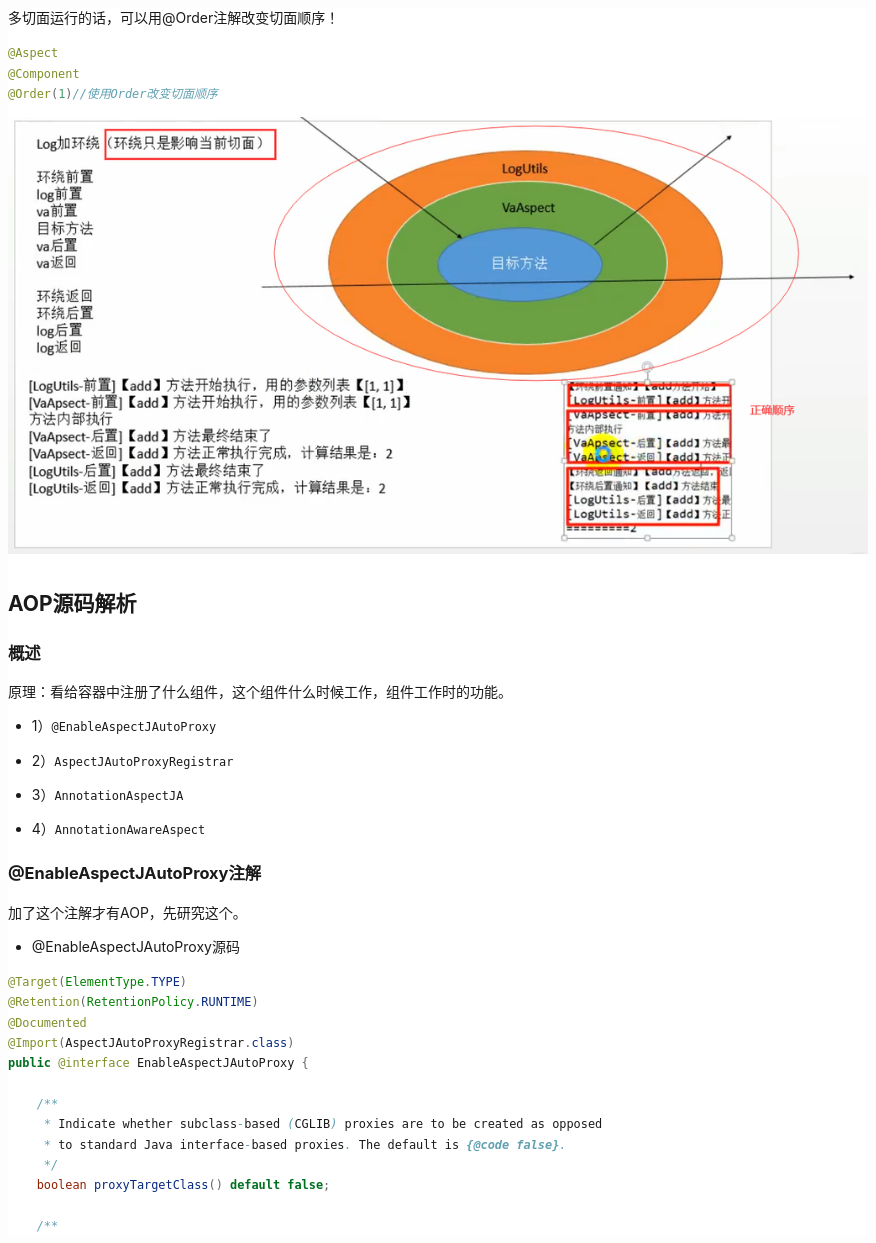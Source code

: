 ```java
```

多切面运行的话，可以用@Order注解改变切面顺序！

```java
@Aspect
@Component
@Order(1)//使用Order改变切面顺序
```

<img src="img/spring/advices.png">

## AOP源码解析

### 概述

原理：看给容器中注册了什么组件，这个组件什么时候工作，组件工作时的功能。

- 1）`@EnableAspectJAutoProxy`

- 2）`AspectJAutoProxyRegistrar`
- 3）`AnnotationAspectJA`
- 4）`AnnotationAwareAspect`

### @EnableAspectJAutoProxy注解

加了这个注解才有AOP，先研究这个。

- @EnableAspectJAutoProxy源码

```java
@Target(ElementType.TYPE)
@Retention(RetentionPolicy.RUNTIME)
@Documented
@Import(AspectJAutoProxyRegistrar.class)
public @interface EnableAspectJAutoProxy {

	/**
	 * Indicate whether subclass-based (CGLIB) proxies are to be created as opposed
	 * to standard Java interface-based proxies. The default is {@code false}.
	 */
	boolean proxyTargetClass() default false;

	/**
```